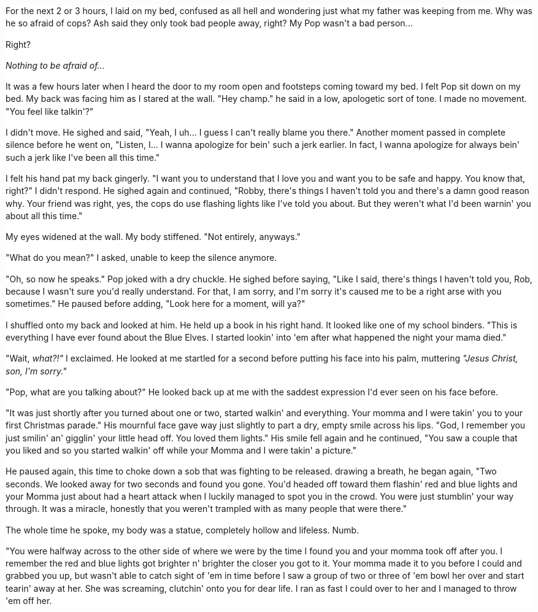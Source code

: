 For the next 2 or 3 hours, I laid on my bed, confused as all hell and wondering just what my father was keeping from me. Why was he so afraid of cops? Ash said they only took bad people away, right? My Pop wasn't a bad person...

Right?

*Nothing to be afraid of...*

It was a few hours later when I heard the door to my room open and footsteps coming toward my bed. I felt Pop sit down on my bed. My back was facing him as I stared at the wall. "Hey champ." he said in a low, apologetic sort of tone. I made no movement. "You feel like talkin'?"

I didn't move. He sighed and said, "Yeah, I uh... I guess I can't really blame you there." Another moment passed in complete silence before he went on, "Listen, I... I wanna apologize for bein' such a jerk earlier. In fact, I wanna apologize for always bein' such a jerk like I've been all this time."

I felt his hand pat my back gingerly. "I want you to understand that I love you and want you to be safe and happy. You know that, right?" I didn't respond. He sighed again and continued, "Robby, there's things I haven't told you and there's a damn good reason why. Your friend was right, yes, the cops do use flashing lights like I've told you about. But they weren't what I'd been warnin' you about all this time."

My eyes widened at the wall. My body stiffened. "Not entirely, anyways."

"What do you mean?" I asked, unable to keep the silence anymore.

"Oh, so now he speaks." Pop joked with a dry chuckle. He sighed before saying, "Like I said, there's things I haven't told you, Rob, because I wasn't sure you'd really understand. For that, I am sorry, and I'm sorry it's caused me to be a right arse with you sometimes." He paused before adding, "Look here for a moment, will ya?"

I shuffled onto my back and looked at him. He held up a book in his right hand. It looked like one of my school binders. "This is everything I have ever found about the Blue Elves. I started lookin' into 'em after what happened the night your mama died."

"Wait, *what?!"* I exclaimed. He looked at me startled for a second before putting his face into his palm, muttering *"Jesus Christ, son, I'm sorry."*

"Pop, what are you talking about?" He looked back up at me with the saddest expression I'd ever seen on his face before.

"It was just shortly after you turned about one or two, started walkin' and everything. Your momma and I were takin' you to your first Christmas parade." His mournful face gave way just slightly to part a dry, empty smile across his lips. "God, I remember you just smilin' an' gigglin' your little head off. You loved them lights." His smile fell again and he continued, "You saw a couple that you liked and so you started walkin' off while your Momma and I were takin' a picture."

He paused again, this time to choke down a sob that was fighting to be released. drawing a breath, he began again, "Two seconds. We looked away for two seconds and found you gone. You'd headed off toward them flashin' red and blue lights and your Momma just about had a heart attack when I luckily managed to spot you in the crowd. You were just stumblin' your way through. It was a miracle, honestly that you weren't trampled with as many people that were there."

The whole time he spoke, my body was a statue, completely hollow and lifeless. Numb.

"You were halfway across to the other side of where we were by the time I found you and your momma took off after you. I remember the red and blue lights got brighter n' brighter the closer you got to it. Your momma made it to you before I could and grabbed you up, but wasn't able to catch sight of 'em in time before I saw a group of two or three of 'em bowl her over and start tearin' away at her. She was screaming, clutchin' onto you for dear life. I ran as fast I could over to her and I managed to throw 'em off her.
